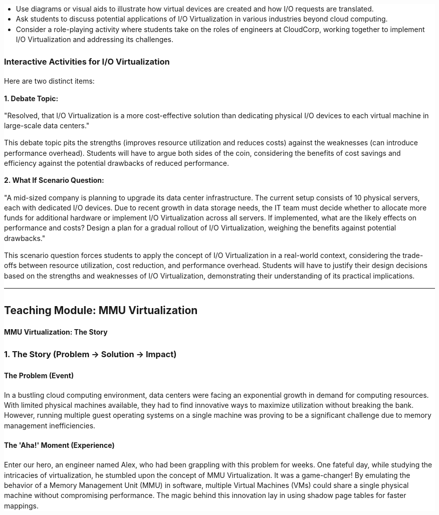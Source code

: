 - Use diagrams or visual aids to illustrate how virtual devices are created and how I/O requests are translated.
- Ask students to discuss potential applications of I/O Virtualization in various industries beyond cloud computing.
- Consider a role-playing activity where students take on the roles of engineers at CloudCorp, working together to implement I/O Virtualization and addressing its challenges.

### Interactive Activities for I/O Virtualization
Here are two distinct items:

**1. Debate Topic:**

"Resolved, that I/O Virtualization is a more cost-effective solution than dedicating physical I/O devices to each virtual machine in large-scale data centers."

This debate topic pits the strengths (improves resource utilization and reduces costs) against the weaknesses (can introduce performance overhead). Students will have to argue both sides of the coin, considering the benefits of cost savings and efficiency against the potential drawbacks of reduced performance.

**2. What If Scenario Question:**

"A mid-sized company is planning to upgrade its data center infrastructure. The current setup consists of 10 physical servers, each with dedicated I/O devices. Due to recent growth in data storage needs, the IT team must decide whether to allocate more funds for additional hardware or implement I/O Virtualization across all servers. If implemented, what are the likely effects on performance and costs? Design a plan for a gradual rollout of I/O Virtualization, weighing the benefits against potential drawbacks."

This scenario question forces students to apply the concept of I/O Virtualization in a real-world context, considering the trade-offs between resource utilization, cost reduction, and performance overhead. Students will have to justify their design decisions based on the strengths and weaknesses of I/O Virtualization, demonstrating their understanding of its practical implications.


---

## Teaching Module: MMU Virtualization
**MMU Virtualization: The Story**

### 1. The Story (Problem -> Solution -> Impact)

#### The Problem (Event)
In a bustling cloud computing environment, data centers were facing an exponential growth in demand for computing resources. With limited physical machines available, they had to find innovative ways to maximize utilization without breaking the bank. However, running multiple guest operating systems on a single machine was proving to be a significant challenge due to memory management inefficiencies.

#### The 'Aha!' Moment (Experience)
Enter our hero, an engineer named Alex, who had been grappling with this problem for weeks. One fateful day, while studying the intricacies of virtualization, he stumbled upon the concept of MMU Virtualization. It was a game-changer! By emulating the behavior of a Memory Management Unit (MMU) in software, multiple Virtual Machines (VMs) could share a single physical machine without compromising performance. The magic behind this innovation lay in using shadow page tables for faster mappings.
